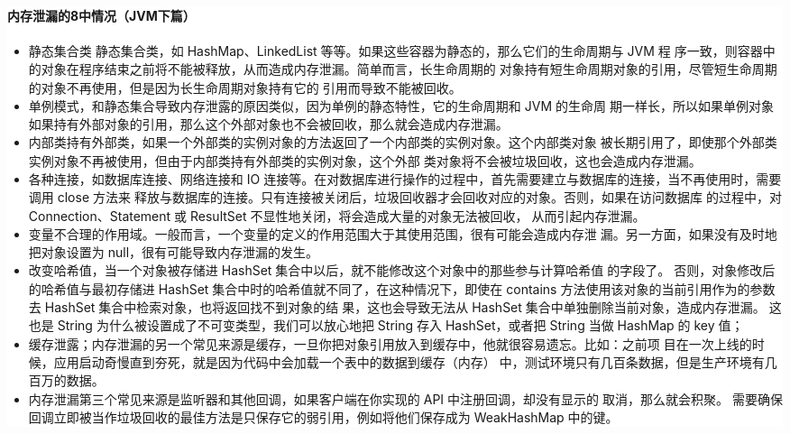 #### 内存泄漏的8中情况（JVM下篇）

* 静态集合类 静态集合类，如 HashMap、LinkedList 等等。如果这些容器为静态的，那么它们的生命周期与 JVM 程 序一致，则容器中的对象在程序结束之前将不能被释放，从而造成内存泄漏。简单而言，长生命周期的 对象持有短生命周期对象的引用，尽管短生命周期的对象不再使用，但是因为长生命周期对象持有它的 引用而导致不能被回收。
* 单例模式，和静态集合导致内存泄露的原因类似，因为单例的静态特性，它的生命周期和 JVM 的生命周 期一样长，所以如果单例对象如果持有外部对象的引用，那么这个外部对象也不会被回收，那么就会造成内存泄漏。
* 内部类持有外部类，如果一个外部类的实例对象的方法返回了一个内部类的实例对象。这个内部类对象 被长期引用了，即使那个外部类实例对象不再被使用，但由于内部类持有外部类的实例对象，这个外部 类对象将不会被垃圾回收，这也会造成内存泄漏。
* 各种连接，如数据库连接、网络连接和 IO 连接等。在对数据库进行操作的过程中，首先需要建立与数据库的连接，当不再使用时，需要调用 close 方法来 释放与数据库的连接。只有连接被关闭后，垃圾回收器才会回收对应的对象。否则，如果在访问数据库 的过程中，对 Connection、Statement 或 ResultSet 不显性地关闭，将会造成大量的对象无法被回收， 从而引起内存泄漏。
* 变量不合理的作用域。一般而言，一个变量的定义的作用范围大于其使用范围，很有可能会造成内存泄 漏。另一方面，如果没有及时地把对象设置为 null，很有可能导致内存泄漏的发生。
* 改变哈希值，当一个对象被存储进 HashSet 集合中以后，就不能修改这个对象中的那些参与计算哈希值 的字段了。 否则，对象修改后的哈希值与最初存储进 HashSet 集合中时的哈希值就不同了，在这种情况下，即使在 contains 方法使用该对象的当前引用作为的参数去 HashSet 集合中检索对象，也将返回找不到对象的结 果，这也会导致无法从 HashSet 集合中单独删除当前对象，造成内存泄漏。 这也是 String 为什么被设置成了不可变类型，我们可以放心地把 String 存入 HashSet，或者把 String 当做 HashMap 的 key 值；
* 缓存泄露；内存泄漏的另一个常见来源是缓存，一旦你把对象引用放入到缓存中，他就很容易遗忘。比如：之前项 目在一次上线的时候，应用启动奇慢直到夯死，就是因为代码中会加载一个表中的数据到缓存（内存） 中，测试环境只有几百条数据，但是生产环境有几百万的数据。
* 内存泄漏第三个常见来源是监听器和其他回调，如果客户端在你实现的 API 中注册回调，却没有显示的 取消，那么就会积聚。 需要确保回调立即被当作垃圾回收的最佳方法是只保存它的弱引用，例如将他们保存成为 WeakHashMap 中的键。



